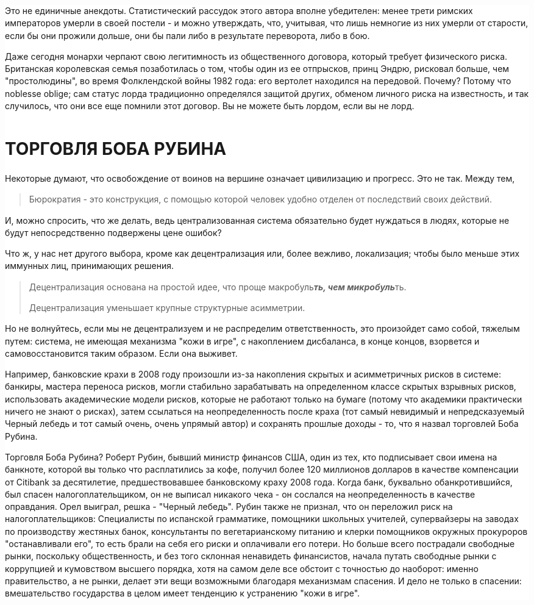 Это не единичные анекдоты. Статистический рассудок этого автора вполне убедителен: менее трети римских императоров умерли в своей постели - и можно утверждать, что, учитывая, что лишь немногие из них умерли от старости, если бы они прожили дольше, они бы пали либо в результате переворота, либо в бою.

Даже сегодня монархи черпают свою легитимность из общественного договора, который требует физического риска. Британская королевская семья позаботилась о том, чтобы один из ее отпрысков, принц Эндрю, рисковал больше, чем "простолюдины", во время Фолклендской войны 1982 года: его вертолет находился на передовой. Почему? Потому что noblesse oblige; сам статус лорда традиционно определялся защитой других, обменом личного риска на известность, и так случилось, что они все еще помнили этот договор. Вы не можете быть лордом, если вы не лорд.



# ТОРГОВЛЯ БОБА РУБИНА

Некоторые думают, что освобождение от воинов на вершине означает цивилизацию и прогресс. Это не так. Между тем,

>   Бюрократия - это конструкция, с помощью которой человек удобно отделен от последствий своих действий.

И, можно спросить, что же делать, ведь централизованная система обязательно будет нуждаться в людях, которые не будут непосредственно подвержены цене ошибок?

Что ж, у нас нет другого выбора, кроме как децентрализация или, более вежливо, локализация; чтобы было меньше этих иммунных лиц, принимающих решения.

>   Децентрализация основана на простой идее, что проще макробуль***ть, чем микробуль***ть.
>
>   Децентрализация уменьшает крупные структурные асимметрии.

Но не волнуйтесь, если мы не децентрализуем и не распределим ответственность, это произойдет само собой, тяжелым путем: система, не имеющая механизма "кожи в игре", с накоплением дисбаланса, в конце концов, взорвется и самовосстановится таким образом. Если она выживет.

Например, банковские крахи в 2008 году произошли из-за накопления скрытых и асимметричных рисков в системе: банкиры, мастера переноса рисков, могли стабильно зарабатывать на определенном классе скрытых взрывных рисков, использовать академические модели рисков, которые не работают только на бумаге (потому что академики практически ничего не знают о рисках), затем ссылаться на неопределенность после краха (тот самый невидимый и непредсказуемый Черный лебедь и тот самый очень, очень упрямый автор) и сохранять прошлые доходы - то, что я назвал торговлей Боба Рубина.



Торговля Боба Рубина? Роберт Рубин, бывший министр финансов США, один из тех, кто подписывает свои имена на банкноте, которой вы только что расплатились за кофе, получил более 120 миллионов долларов в качестве компенсации от Citibank за десятилетие, предшествовавшее банковскому краху 2008 года. Когда банк, буквально обанкротившийся, был спасен налогоплательщиком, он не выписал никакого чека - он сослался на неопределенность в качестве оправдания. Орел выиграл, решка - "Черный лебедь". Рубин также не признал, что он переложил риск на налогоплательщиков: Специалисты по испанской грамматике, помощники школьных учителей, супервайзеры на заводах по производству жестяных банок, консультанты по вегетарианскому питанию и клерки помощников окружных прокуроров "останавливали его", то есть брали на себя его риски и оплачивали его потери. Но больше всего пострадали свободные рынки, поскольку общественность, и без того склонная ненавидеть финансистов, начала путать свободные рынки с коррупцией и кумовством высшего порядка, хотя на самом деле все обстоит с точностью до наоборот: именно правительство, а не рынки, делает эти вещи возможными благодаря механизмам спасения. И дело не только в спасении: вмешательство государства в целом имеет тенденцию к устранению "кожи в игре".
